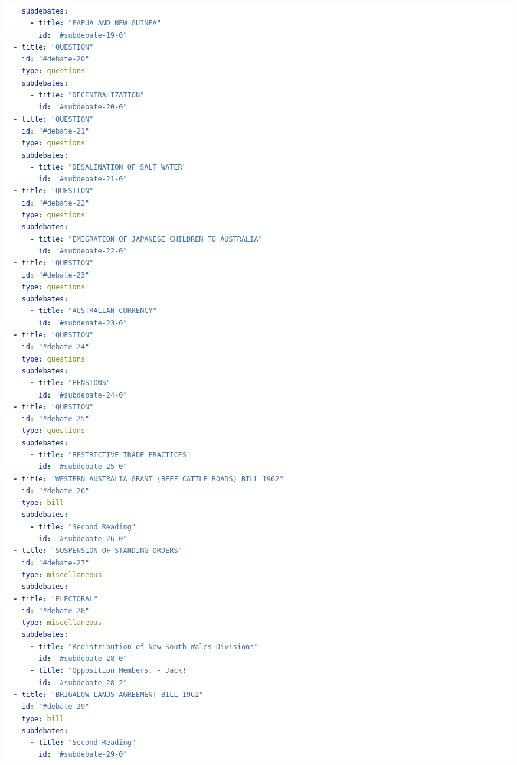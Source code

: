 ```yaml
    subdebates:
      - title: "PAPUA AND NEW GUINEA"
        id: "#subdebate-19-0"
  - title: "QUESTION"
    id: "#debate-20"
    type: questions
    subdebates:
      - title: "DECENTRALIZATION"
        id: "#subdebate-20-0"
  - title: "QUESTION"
    id: "#debate-21"
    type: questions
    subdebates:
      - title: "DESALINATION OF SALT WATER"
        id: "#subdebate-21-0"
  - title: "QUESTION"
    id: "#debate-22"
    type: questions
    subdebates:
      - title: "EMIGRATION OF JAPANESE CHILDREN TO AUSTRALIA"
        id: "#subdebate-22-0"
  - title: "QUESTION"
    id: "#debate-23"
    type: questions
    subdebates:
      - title: "AUSTRALIAN CURRENCY"
        id: "#subdebate-23-0"
  - title: "QUESTION"
    id: "#debate-24"
    type: questions
    subdebates:
      - title: "PENSIONS"
        id: "#subdebate-24-0"
  - title: "QUESTION"
    id: "#debate-25"
    type: questions
    subdebates:
      - title: "RESTRICTIVE TRADE PRACTICES"
        id: "#subdebate-25-0"
  - title: "WESTERN AUSTRALIA GRANT (BEEF CATTLE ROADS) BILL 1962"
    id: "#debate-26"
    type: bill
    subdebates:
      - title: "Second Reading"
        id: "#subdebate-26-0"
  - title: "SUSPENSION OF STANDING ORDERS"
    id: "#debate-27"
    type: miscellaneous
    subdebates:
  - title: "ELECTORAL"
    id: "#debate-28"
    type: miscellaneous
    subdebates:
      - title: "Redistribution of New South Wales Divisions"
        id: "#subdebate-28-0"
      - title: "Opposition Members. - Jack!"
        id: "#subdebate-28-2"
  - title: "BRIGALOW LANDS AGREEMENT BILL 1962"
    id: "#debate-29"
    type: bill
    subdebates:
      - title: "Second Reading"
        id: "#subdebate-29-0"
```